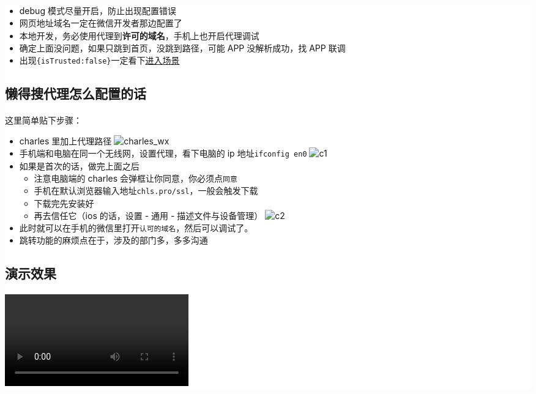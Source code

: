 - debug 模式尽量开启，防止出现配置错误
- 网页地址域名一定在微信开发者那边配置了
- 本地开发，务必使用代理到**许可的域名**，手机上也开启代理调试
- 确定上面没问题，如果只跳到首页，没跳到路径，可能 APP 没解析成功，找 APP 联调
- 出现`{isTrusted:false}`一定看下[进入场景](https://developers.weixin.qq.com/community/develop/doc/00022492a18c68ff972d06bcc51800?source=indexmixflow)

## 懒得搜代理怎么配置的话

这里简单贴下步骤：

- charles 里加上代理路径
  ![charles_wx](https://blog-huahua.oss-cn-beijing.aliyuncs.com/blog/code/charles_wx.png)
- 手机端和电脑在同一个无线网，设置代理，看下电脑的 ip 地址`ifconfig en0`
  ![c1](https://blog-huahua.oss-cn-beijing.aliyuncs.com/blog/code/c1.png)
- 如果是首次的话，做完上面之后
  - 注意电脑端的 charles 会弹框让你同意，你必须点`同意`
  - 手机在默认浏览器输入地址`chls.pro/ssl`，一般会触发下载
  - 下载完先安装好
  - 再去信任它（ios 的话，设置 - 通用 - 描述文件与设备管理）
    ![c2](https://blog-huahua.oss-cn-beijing.aliyuncs.com/blog/code/c2.png)
- 此时就可以在手机的微信里打开`认可的域名`，然后可以调试了。
- 跳转功能的麻烦点在于，涉及的部门多，多多沟通

## 演示效果

![c4.mp4](https://blog-huahua.oss-cn-beijing.aliyuncs.com/blog/code/c4.mp4)
